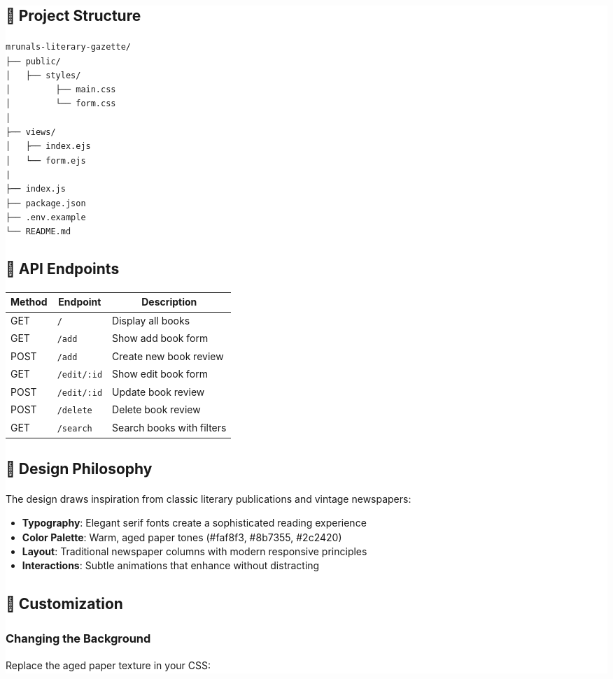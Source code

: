 ## 📁 Project Structure

```
mrunals-literary-gazette/
├── public/
│   ├── styles/
│         ├── main.css
│         └── form.css
│
├── views/
│   ├── index.ejs
│   └── form.ejs
|
├── index.js
├── package.json
├── .env.example
└── README.md
```

## 🎯 API Endpoints

| Method | Endpoint    | Description               |
| ------ | ----------- | ------------------------- |
| GET    | `/`         | Display all books         |
| GET    | `/add`      | Show add book form        |
| POST   | `/add`      | Create new book review    |
| GET    | `/edit/:id` | Show edit book form       |
| POST   | `/edit/:id` | Update book review        |
| POST   | `/delete`   | Delete book review        |
| GET    | `/search`   | Search books with filters |

## 🎨 Design Philosophy

The design draws inspiration from classic literary publications and vintage newspapers:

- **Typography**: Elegant serif fonts create a sophisticated reading experience
- **Color Palette**: Warm, aged paper tones (#faf8f3, #8b7355, #2c2420)
- **Layout**: Traditional newspaper columns with modern responsive principles
- **Interactions**: Subtle animations that enhance without distracting

## 🔧 Customization

### Changing the Background

Replace the aged paper texture in your CSS:
